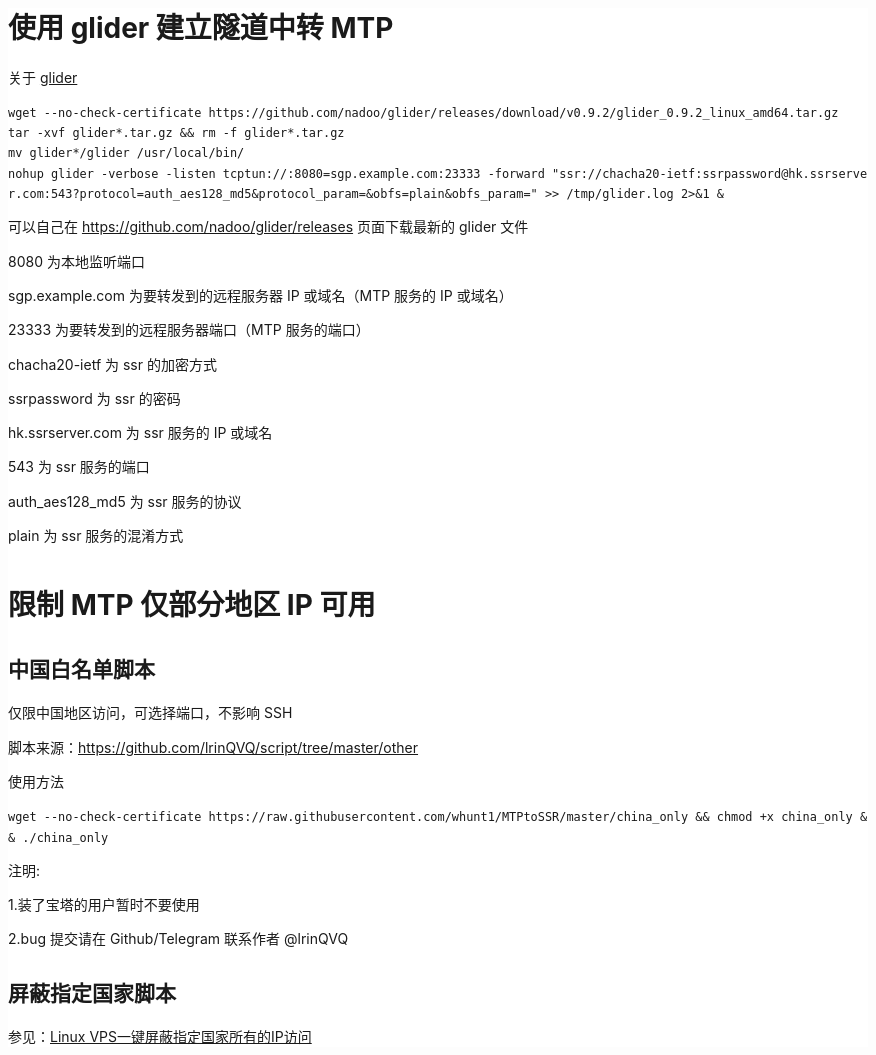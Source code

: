 # 使用 glider 建立隧道中转 MTP

关于 [glider](https://github.com/nadoo/glider)

```shell
wget --no-check-certificate https://github.com/nadoo/glider/releases/download/v0.9.2/glider_0.9.2_linux_amd64.tar.gz
tar -xvf glider*.tar.gz && rm -f glider*.tar.gz
mv glider*/glider /usr/local/bin/
nohup glider -verbose -listen tcptun://:8080=sgp.example.com:23333 -forward "ssr://chacha20-ietf:ssrpassword@hk.ssrserver.com:543?protocol=auth_aes128_md5&protocol_param=&obfs=plain&obfs_param=" >> /tmp/glider.log 2>&1 &
```

可以自己在 https://github.com/nadoo/glider/releases 页面下载最新的 glider 文件

8080 为本地监听端口

sgp.example.com 为要转发到的远程服务器 IP 或域名（MTP 服务的 IP 或域名）

23333 为要转发到的远程服务器端口（MTP 服务的端口）

chacha20-ietf 为 ssr 的加密方式

ssrpassword 为 ssr 的密码

hk.ssrserver.com 为 ssr 服务的 IP 或域名

543 为 ssr 服务的端口

auth_aes128_md5 为 ssr 服务的协议

plain 为 ssr 服务的混淆方式

# 限制 MTP 仅部分地区 IP 可用

## 中国白名单脚本

仅限中国地区访问，可选择端口，不影响 SSH

脚本来源：https://github.com/lrinQVQ/script/tree/master/other

使用方法

```shell
wget --no-check-certificate https://raw.githubusercontent.com/whunt1/MTPtoSSR/master/china_only && chmod +x china_only && ./china_only
```

注明:

1.装了宝塔的用户暂时不要使用

2.bug 提交请在 Github/Telegram 联系作者 @lrinQVQ

## 屏蔽指定国家脚本

参见：[Linux VPS一键屏蔽指定国家所有的IP访问](https://www.moerats.com/archives/585/)
